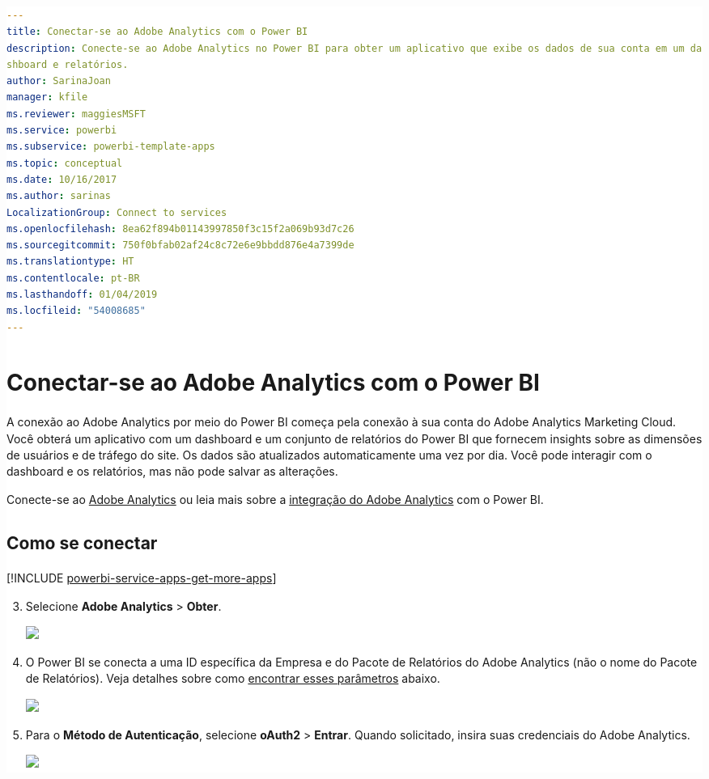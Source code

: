 ```yaml
---
title: Conectar-se ao Adobe Analytics com o Power BI
description: Conecte-se ao Adobe Analytics no Power BI para obter um aplicativo que exibe os dados de sua conta em um dashboard e relatórios.
author: SarinaJoan
manager: kfile
ms.reviewer: maggiesMSFT
ms.service: powerbi
ms.subservice: powerbi-template-apps
ms.topic: conceptual
ms.date: 10/16/2017
ms.author: sarinas
LocalizationGroup: Connect to services
ms.openlocfilehash: 8ea62f894b01143997850f3c15f2a069b93d7c26
ms.sourcegitcommit: 750f0bfab02af24c8c72e6e9bbdd876e4a7399de
ms.translationtype: HT
ms.contentlocale: pt-BR
ms.lasthandoff: 01/04/2019
ms.locfileid: "54008685"
---
```

# <a name="connect-to-adobe-analytics-with-power-bi"></a>Conectar-se ao Adobe Analytics com o Power BI
A conexão ao Adobe Analytics por meio do Power BI começa pela conexão à sua conta do Adobe Analytics Marketing Cloud. Você obterá um aplicativo com um dashboard e um conjunto de relatórios do Power BI que fornecem insights sobre as dimensões de usuários e de tráfego do site. Os dados são atualizados automaticamente uma vez por dia. Você pode interagir com o dashboard e os relatórios, mas não pode salvar as alterações.

Conecte-se ao [Adobe Analytics](https://app.powerbi.com/getdata/services/adobe-analytics) ou leia mais sobre a [integração do Adobe Analytics](https://powerbi.microsoft.com/integrations/adobe-analytics) com o Power BI.

## <a name="how-to-connect"></a>Como se conectar
[!INCLUDE [powerbi-service-apps-get-more-apps](./includes/powerbi-service-apps-get-more-apps.md)]

3. Selecione **Adobe Analytics** \>  **Obter**.
   
   ![](media/service-connect-to-adobe-analytics/adobe.png)
4. O Power BI se conecta a uma ID específica da Empresa e do Pacote de Relatórios do Adobe Analytics (não o nome do Pacote de Relatórios). Veja detalhes sobre como [encontrar esses parâmetros](#FindingParams) abaixo.
   
   ![](media/service-connect-to-adobe-analytics/parameters.png)
5. Para o **Método de Autenticação**, selecione **oAuth2** \> **Entrar**. Quando solicitado, insira suas credenciais do Adobe Analytics. 
   
    ![](media/service-connect-to-adobe-analytics/creds.png)
   